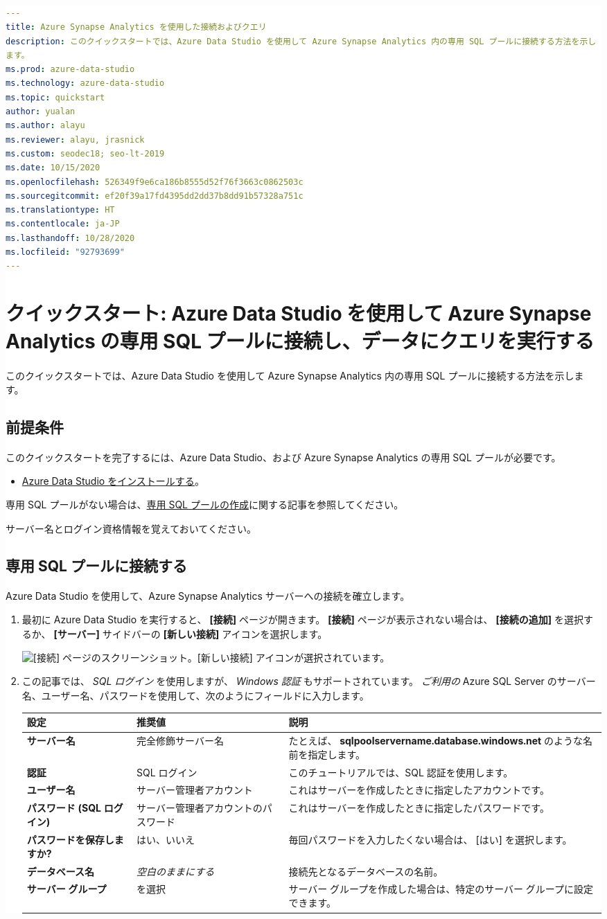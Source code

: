 ```yaml
---
title: Azure Synapse Analytics を使用した接続およびクエリ
description: このクイックスタートでは、Azure Data Studio を使用して Azure Synapse Analytics 内の専用 SQL プールに接続する方法を示します。
ms.prod: azure-data-studio
ms.technology: azure-data-studio
ms.topic: quickstart
author: yualan
ms.author: alayu
ms.reviewer: alayu, jrasnick
ms.custom: seodec18; seo-lt-2019
ms.date: 10/15/2020
ms.openlocfilehash: 526349f9e6ca186b8555d52f76f3663c0862503c
ms.sourcegitcommit: ef20f39a17fd4395dd2dd37b8dd91b57328a751c
ms.translationtype: HT
ms.contentlocale: ja-JP
ms.lasthandoff: 10/28/2020
ms.locfileid: "92793699"
---
```

# <a name="quickstart-use-azure-data-studio-to-connect-and-query-data-using-a-dedicated-sql-pool-in-azure-synapse-analytics"></a>クイックスタート: Azure Data Studio を使用して Azure Synapse Analytics の専用 SQL プールに接続し、データにクエリを実行する

このクイックスタートでは、Azure Data Studio を使用して Azure Synapse Analytics 内の専用 SQL プールに接続する方法を示します。

## <a name="prerequisites"></a>前提条件
このクイックスタートを完了するには、Azure Data Studio、および Azure Synapse Analytics の専用 SQL プールが必要です。

- [Azure Data Studio をインストールする](./download-azure-data-studio.md)。

専用 SQL プールがない場合は、[専用 SQL プールの作成](/azure/sql-data-warehouse/sql-data-warehouse-get-started-provision)に関する記事を参照してください。

サーバー名とログイン資格情報を覚えておいてください。


## <a name="connect-to-your-dedicated-sql-pool"></a>専用 SQL プールに接続する

Azure Data Studio を使用して、Azure Synapse Analytics サーバーへの接続を確立します。

1. 最初に Azure Data Studio を実行すると、 **[接続]** ページが開きます。 **[接続]** ページが表示されない場合は、 **[接続の追加]** を選択するか、 **[サーバー]** サイドバーの **[新しい接続]** アイコンを選択します。
   
   ![[接続] ページのスクリーンショット。[新しい接続] アイコンが選択されています。](media/quickstart-sql-dw/new-connection-icon.png)

2. この記事では、 *SQL ログイン* を使用しますが、 *Windows 認証* もサポートされています。 *ご利用の* Azure SQL Server のサーバー名、ユーザー名、パスワードを使用して、次のようにフィールドに入力します。

   |   設定    | 推奨値 | 説明 |
   |--------------|-----------------|-------------| 
   | **サーバー名** | 完全修飾サーバー名 | たとえば、 **sqlpoolservername.database.windows.net** のような名前を指定します。 |
   | **認証** | SQL ログイン| このチュートリアルでは、SQL 認証を使用します。 |
   | **ユーザー名** | サーバー管理者アカウント | これはサーバーを作成したときに指定したアカウントです。 |
   | **パスワード (SQL ログイン)** | サーバー管理者アカウントのパスワード | これはサーバーを作成したときに指定したパスワードです。 |
   | **パスワードを保存しますか?** | はい、いいえ | 毎回パスワードを入力したくない場合は、 [はい] を選択します。 |
   | **データベース名** | *空白のままにする* | 接続先となるデータベースの名前。 |
   | **サーバー グループ** | <Default> を選択 | サーバー グループを作成した場合は、特定のサーバー グループに設定できます。 | 